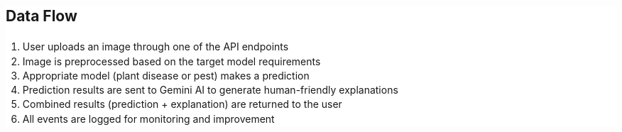 ## Data Flow

1. User uploads an image through one of the API endpoints
2. Image is preprocessed based on the target model requirements
3. Appropriate model (plant disease or pest) makes a prediction
4. Prediction results are sent to Gemini AI to generate human-friendly explanations
5. Combined results (prediction + explanation) are returned to the user
6. All events are logged for monitoring and improvement
